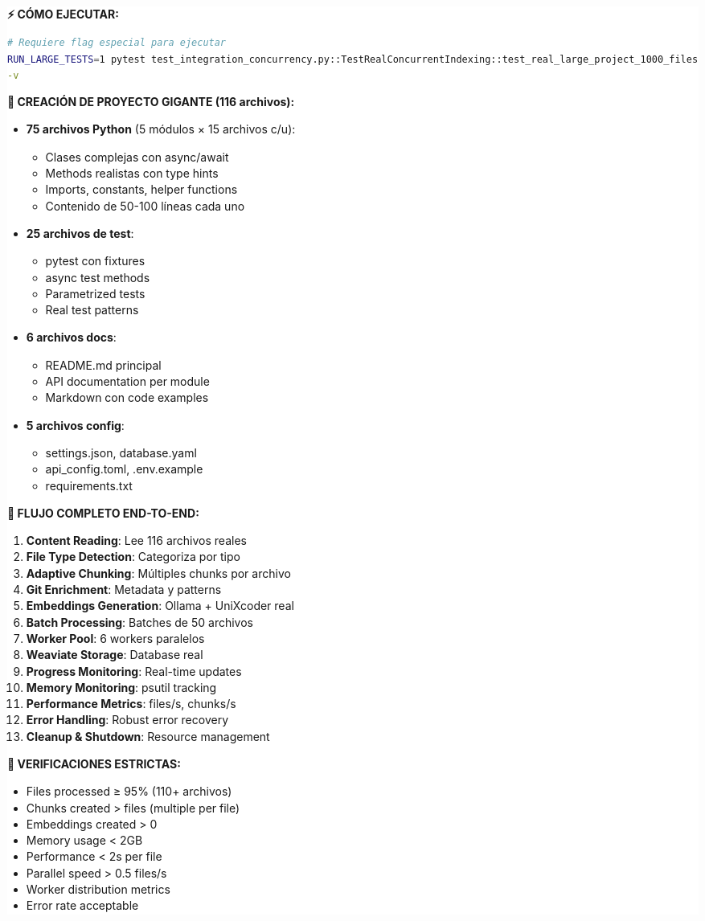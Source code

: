 **⚡ CÓMO EJECUTAR:**
```bash
# Requiere flag especial para ejecutar
RUN_LARGE_TESTS=1 pytest test_integration_concurrency.py::TestRealConcurrentIndexing::test_real_large_project_1000_files -v
```

**📁 CREACIÓN DE PROYECTO GIGANTE (116 archivos):**
- **75 archivos Python** (5 módulos × 15 archivos c/u):
  - Clases complejas con async/await
  - Methods realistas con type hints
  - Imports, constants, helper functions
  - Contenido de 50-100 líneas cada uno

- **25 archivos de test**:
  - pytest con fixtures
  - async test methods
  - Parametrized tests
  - Real test patterns

- **6 archivos docs**:
  - README.md principal
  - API documentation per module
  - Markdown con code examples

- **5 archivos config**:
  - settings.json, database.yaml
  - api_config.toml, .env.example
  - requirements.txt

**🚀 FLUJO COMPLETO END-TO-END:**
1. **Content Reading**: Lee 116 archivos reales
2. **File Type Detection**: Categoriza por tipo
3. **Adaptive Chunking**: Múltiples chunks por archivo
4. **Git Enrichment**: Metadata y patterns
5. **Embeddings Generation**: Ollama + UniXcoder real
6. **Batch Processing**: Batches de 50 archivos
7. **Worker Pool**: 6 workers paralelos
8. **Weaviate Storage**: Database real
9. **Progress Monitoring**: Real-time updates
10. **Memory Monitoring**: psutil tracking
11. **Performance Metrics**: files/s, chunks/s
12. **Error Handling**: Robust error recovery
13. **Cleanup & Shutdown**: Resource management

**🎯 VERIFICACIONES ESTRICTAS:**
- Files processed ≥ 95% (110+ archivos)
- Chunks created > files (multiple per file)
- Embeddings created > 0
- Memory usage < 2GB
- Performance < 2s per file
- Parallel speed > 0.5 files/s
- Worker distribution metrics
- Error rate acceptable
